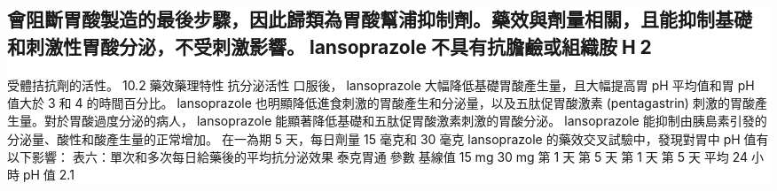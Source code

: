 會阻斷胃酸製造的最後步驟，因此歸類為胃酸幫浦抑制劑。藥效與劑量相關，且能抑制基礎和刺激性胃酸分泌，不受刺激影響。
lansoprazole
不具有抗膽鹼或組織胺
H
2
-
受體拮抗劑的活性。
10.2
藥效藥理特性
抗分泌活性
口服後，
lansoprazole
大幅降低基礎胃酸產生量，且大幅提高胃
pH
平均值和胃
pH
值大於
3
和
4
的時間百分比。
lansoprazole
也明顯降低進食刺激的胃酸產生和分泌量，以及五肽促胃酸激素
(pentagastrin)
刺激的胃酸產生量。對於胃酸過度分泌的病人，
lansoprazole
能顯著降低基礎和五肽促胃酸激素刺激的胃酸分泌。
lansoprazole
能抑制由胰島素引發的分泌量、酸性和酸產生量的正常增加。
在一為期
5
天，每日劑量
15
毫克和
30
毫克
lansoprazole
的藥效交叉試驗中，發現對胃中
pH
值有以下影響：
表六：單次和多次每日給藥後的平均抗分泌效果
泰克胃通
參數
基線值
15 mg
30 mg
第
1
天
第
5
天
第
1
天
第
5
天
平均
24
小時
pH
值
2.1